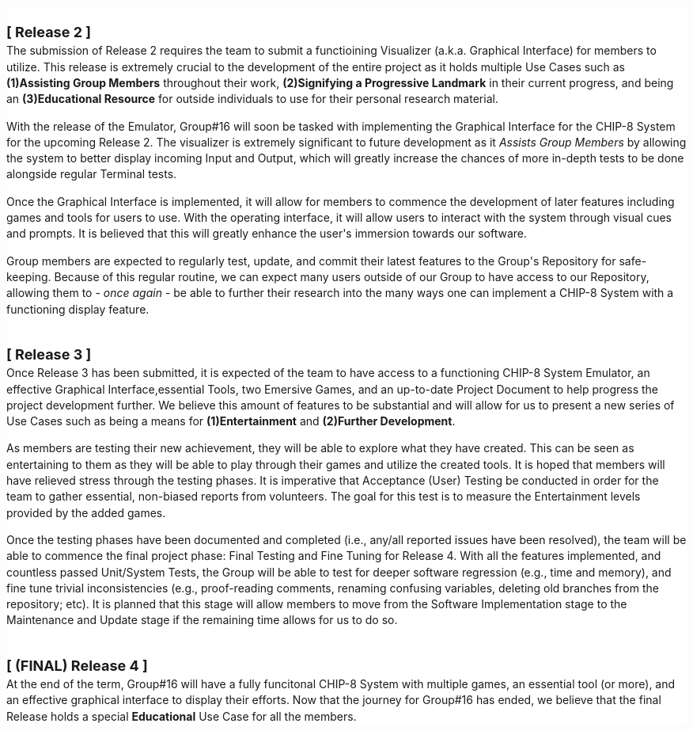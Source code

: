 
<br> **<font size = "4"> [ Release 2 ] </font>** <br>
The submission of Release 2 requires the team to submit a functioining Visualizer (a.k.a. Graphical Interface) for members to utilize. This release is extremely crucial to the development of the entire project as it holds multiple Use Cases such as **(1)Assisting Group Members** throughout their work, **(2)Signifying a Progressive Landmark** in their current progress, and being an **(3)Educational Resource** for outside individuals to use for their personal research material.  

With the release of the Emulator, Group#16 will soon be tasked with implementing the Graphical Interface for the CHIP-8 System for the upcoming Release 2. The visualizer is extremely significant to future development as it *Assists Group Members* by allowing the system to better display incoming Input and Output, which will greatly increase the chances of more in-depth tests to be done alongside regular Terminal tests.

Once the Graphical Interface is implemented, it will allow for members to commence the development of later features including games and tools for users to use. With the operating interface, it will allow users to interact with the system through visual cues and prompts. It is believed that this will greatly enhance the user's immersion towards our software.

Group members are expected to regularly test, update, and commit their latest features to the Group's Repository for safe-keeping. Because of this regular routine, we can expect many users outside of our Group to have access to our Repository, allowing them to - *once again* - be able to further their research into the many ways one can implement a CHIP-8 System with a functioning display feature. 


<br> **<font size = "4"> [ Release 3 ] </font>** <br>
Once Release 3 has been submitted, it is expected of the team to have access to a functioning CHIP-8 System Emulator, an effective Graphical Interface,essential Tools, two Emersive Games, and an up-to-date Project Document to help progress the project development further. We believe this amount of features to be substantial and will allow for us to present a new series of Use Cases such as being a means for **(1)Entertainment** and **(2)Further Development**. 

As members are testing their new achievement, they will be able to explore what they have created. This can be seen as entertaining to them as they will be able to play through their games and utilize the created tools. It is hoped that members will have relieved stress through the testing phases. It is imperative that Acceptance (User) Testing be conducted in order for the team to gather essential, non-biased reports from volunteers. The goal for this test is to measure the Entertainment levels provided by the added games. 

Once the testing phases have been documented and completed (i.e., any/all reported issues have been resolved), the team will be able to commence the final project phase: Final Testing and Fine Tuning for Release 4. With all the features implemented, and countless passed Unit/System Tests, the Group will be able to test for deeper software regression (e.g., time and memory),  and fine tune trivial inconsistencies (e.g., proof-reading comments, renaming confusing variables, deleting old branches from the repository; etc).  It is planned that this stage will allow members to move from the Software Implementation stage to the Maintenance and Update stage if the remaining time allows for us to do so. 


<br> **<font size = "4"> [ (FINAL) Release 4 ] </font>** <br>
At the end of the term, Group#16 will have a fully funcitonal CHIP-8 System with multiple games, an essential tool (or more), and an effective graphical interface to display their efforts. Now that the journey for Group#16 has ended, we believe that the final Release holds a special **Educational** Use Case for all the members. 
